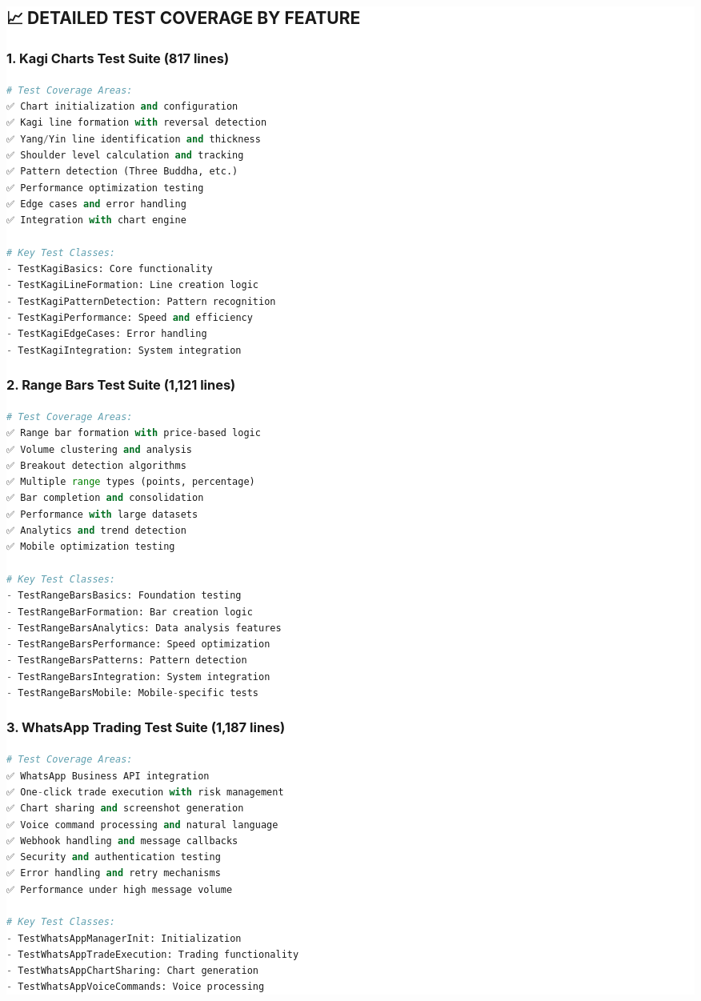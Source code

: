 
## 📈 **DETAILED TEST COVERAGE BY FEATURE**

### **1. Kagi Charts Test Suite** (817 lines)
```python
# Test Coverage Areas:
✅ Chart initialization and configuration
✅ Kagi line formation with reversal detection
✅ Yang/Yin line identification and thickness
✅ Shoulder level calculation and tracking
✅ Pattern detection (Three Buddha, etc.)
✅ Performance optimization testing
✅ Edge cases and error handling
✅ Integration with chart engine

# Key Test Classes:
- TestKagiBasics: Core functionality
- TestKagiLineFormation: Line creation logic
- TestKagiPatternDetection: Pattern recognition
- TestKagiPerformance: Speed and efficiency
- TestKagiEdgeCases: Error handling
- TestKagiIntegration: System integration
```

### **2. Range Bars Test Suite** (1,121 lines)
```python
# Test Coverage Areas:
✅ Range bar formation with price-based logic
✅ Volume clustering and analysis
✅ Breakout detection algorithms
✅ Multiple range types (points, percentage)
✅ Bar completion and consolidation
✅ Performance with large datasets
✅ Analytics and trend detection
✅ Mobile optimization testing

# Key Test Classes:
- TestRangeBarsBasics: Foundation testing
- TestRangeBarFormation: Bar creation logic
- TestRangeBarsAnalytics: Data analysis features
- TestRangeBarsPerformance: Speed optimization
- TestRangeBarsPatterns: Pattern detection
- TestRangeBarsIntegration: System integration
- TestRangeBarsMobile: Mobile-specific tests
```

### **3. WhatsApp Trading Test Suite** (1,187 lines)
```python
# Test Coverage Areas:
✅ WhatsApp Business API integration
✅ One-click trade execution with risk management
✅ Chart sharing and screenshot generation
✅ Voice command processing and natural language
✅ Webhook handling and message callbacks
✅ Security and authentication testing
✅ Error handling and retry mechanisms
✅ Performance under high message volume

# Key Test Classes:
- TestWhatsAppManagerInit: Initialization
- TestWhatsAppTradeExecution: Trading functionality
- TestWhatsAppChartSharing: Chart generation
- TestWhatsAppVoiceCommands: Voice processing
```